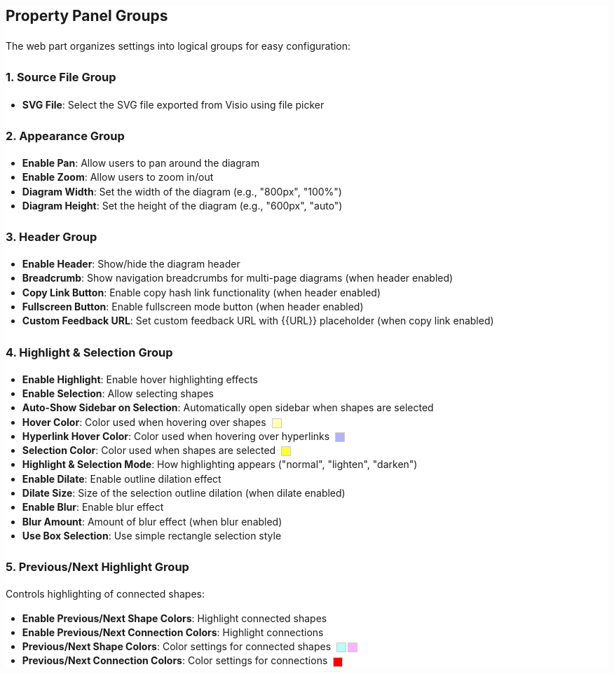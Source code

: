 ## Property Panel Groups

The web part organizes settings into logical groups for easy configuration:

### 1. Source File Group

- **SVG File**: Select the SVG file exported from Visio using file picker

### 2. Appearance Group  

- **Enable Pan**: Allow users to pan around the diagram
- **Enable Zoom**: Allow users to zoom in/out
- **Diagram Width**: Set the width of the diagram (e.g., "800px", "100%")
- **Diagram Height**: Set the height of the diagram (e.g., "600px", "auto")

### 3. Header Group

- **Enable Header**: Show/hide the diagram header
- **Breadcrumb**: Show navigation breadcrumbs for multi-page diagrams (when header enabled)
- **Copy Link Button**: Enable copy hash link functionality (when header enabled)
- **Fullscreen Button**: Enable fullscreen mode button (when header enabled)
- **Custom Feedback URL**: Set custom feedback URL with {{URL}} placeholder (when copy link enabled)

### 4. Highlight & Selection Group

- **Enable Highlight**: Enable hover highlighting effects
- **Enable Selection**: Allow selecting shapes
- **Auto-Show Sidebar on Selection**: Automatically open sidebar when shapes are selected
- **Hover Color**: Color used when hovering over shapes <span style="display:inline-block;width:12px;height:12px;background-color:rgba(255, 255, 0, 0.3);border:1px solid #ccc;vertical-align:middle;margin-left:4px;"></span>
- **Hyperlink Hover Color**: Color used when hovering over hyperlinks <span style="display:inline-block;width:12px;height:12px;background-color:rgba(0, 0, 255, 0.3);border:1px solid #ccc;vertical-align:middle;margin-left:4px;"></span>
- **Selection Color**: Color used when shapes are selected <span style="display:inline-block;width:12px;height:12px;background-color:rgba(255, 255, 0, 0.8);border:1px solid #ccc;vertical-align:middle;margin-left:4px;"></span>
- **Highlight & Selection Mode**: How highlighting appears ("normal", "lighten", "darken")
- **Enable Dilate**: Enable outline dilation effect
- **Dilate Size**: Size of the selection outline dilation (when dilate enabled)
- **Enable Blur**: Enable blur effect
- **Blur Amount**: Amount of blur effect (when blur enabled)
- **Use Box Selection**: Use simple rectangle selection style

### 5. Previous/Next Highlight Group

Controls highlighting of connected shapes:

- **Enable Previous/Next Shape Colors**: Highlight connected shapes
- **Enable Previous/Next Connection Colors**: Highlight connections
- **Previous/Next Shape Colors**: Color settings for connected shapes <span style="display:inline-block;width:12px;height:12px;background-color:rgba(160, 255, 255, 0.8);border:1px solid #ccc;vertical-align:middle;margin-left:4px;"></span><span style="display:inline-block;width:12px;height:12px;background-color:rgba(255, 160, 255, 0.8);border:1px solid #ccc;vertical-align:middle;margin-left:2px;"></span>
- **Previous/Next Connection Colors**: Color settings for connections <span style="display:inline-block;width:12px;height:12px;background-color:rgba(255, 0, 0, 1.0);border:1px solid #ccc;vertical-align:middle;margin-left:4px;"></span>
